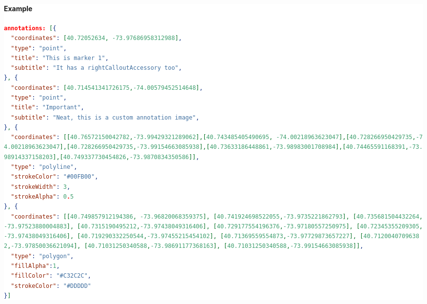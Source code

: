 #### Example
```json
annotations: [{
  "coordinates": [40.72052634, -73.97686958312988],
  "type": "point",
  "title": "This is marker 1",
  "subtitle": "It has a rightCalloutAccessory too",
}, {
  "coordinates": [40.714541341726175,-74.00579452514648],
  "type": "point",
  "title": "Important",
  "subtitle": "Neat, this is a custom annotation image",
}, {
  "coordinates": [[40.76572150042782,-73.99429321289062],[40.743485405490695, -74.00218963623047],[40.728266950429735,-74.00218963623047],[40.728266950429735,-73.99154663085938],[40.73633186448861,-73.98983001708984],[40.74465591168391,-73.98914337158203],[40.749337730454826,-73.9870834350586]],
  "type": "polyline",
  "strokeColor": "#00FB00",
  "strokeWidth": 3,
  "strokeAlpha": 0.5
}, {
  "coordinates": [[40.749857912194386, -73.96820068359375], [40.741924698522055,-73.9735221862793], [40.735681504432264,-73.97523880004883], [40.7315190495212,-73.97438049316406], [40.729177554196376,-73.97180557250975], [40.72345355209305,-73.97438049316406], [40.719290332250544,-73.97455215454102], [40.71369559554873,-73.97729873657227], [40.71200407096382,-73.97850036621094], [40.71031250340588,-73.98691177368163], [40.71031250340588,-73.99154663085938]],
  "type": "polygon",
  "fillAlpha":1,
  "fillColor": "#C32C2C",
  "strokeColor": "#DDDDD"
}]
```
